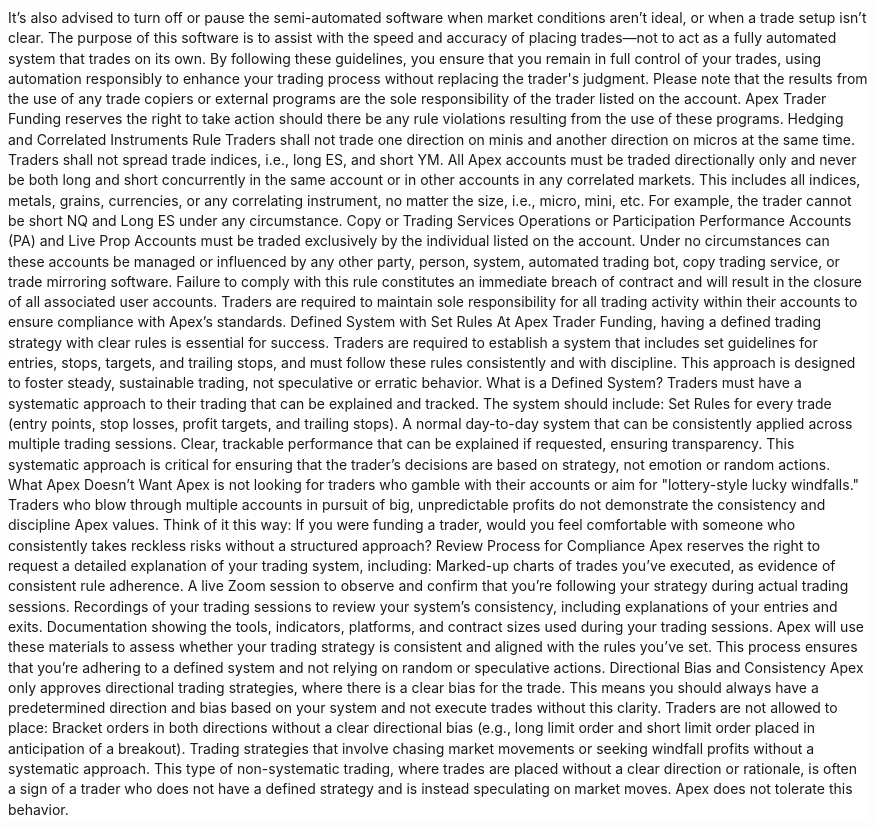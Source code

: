 It’s also advised to turn off or pause the semi-automated software when market conditions aren’t ideal, or when a trade setup isn’t clear. The purpose of this software is to assist with the speed and accuracy of placing trades—not to act as a fully automated system that trades on its own.
By following these guidelines, you ensure that you remain in full control of your trades, using automation responsibly to enhance your trading process without replacing the trader's judgment.
Please note that the results from the use of any trade copiers or external programs are the sole responsibility of the trader listed on the account. Apex Trader Funding reserves the right to take action should there be any rule violations resulting from the use of these programs. 
Hedging and Correlated Instruments Rule
Traders shall not trade one direction on minis and another direction on micros at the same time. Traders shall not spread trade indices, i.e., long ES, and short YM. All Apex accounts must be traded directionally only and never be both long and short concurrently in the same account or in other accounts in any correlated markets. This includes all indices, metals, grains, currencies, or any correlating instrument, no matter the size, i.e., micro, mini, etc. For example, the trader cannot be short NQ and Long ES under any circumstance.
Copy or Trading Services Operations or Participation
Performance Accounts (PA) and Live Prop Accounts must be traded exclusively by the individual listed on the account. Under no circumstances can these accounts be managed or influenced by any other party, person, system, automated trading bot, copy trading service, or trade mirroring software.
Failure to comply with this rule constitutes an immediate breach of contract and will result in the closure of all associated user accounts. Traders are required to maintain sole responsibility for all trading activity within their accounts to ensure compliance with Apex’s standards.
Defined System with Set Rules
At Apex Trader Funding, having a defined trading strategy with clear rules is essential for success. Traders are required to establish a system that includes set guidelines for entries, stops, targets, and trailing stops, and must follow these rules consistently and with discipline. This approach is designed to foster steady, sustainable trading, not speculative or erratic behavior.
What is a Defined System?
Traders must have a systematic approach to their trading that can be explained and tracked. The system should include:
Set Rules for every trade (entry points, stop losses, profit targets, and trailing stops).
A normal day-to-day system that can be consistently applied across multiple trading sessions.
Clear, trackable performance that can be explained if requested, ensuring transparency.
This systematic approach is critical for ensuring that the trader’s decisions are based on strategy, not emotion or random actions.
What Apex Doesn’t Want
Apex is not looking for traders who gamble with their accounts or aim for "lottery-style lucky windfalls." Traders who blow through multiple accounts in pursuit of big, unpredictable profits do not demonstrate the consistency and discipline Apex values. Think of it this way: If you were funding a trader, would you feel comfortable with someone who consistently takes reckless risks without a structured approach?
Review Process for Compliance
Apex reserves the right to request a detailed explanation of your trading system, including:
Marked-up charts of trades you’ve executed, as evidence of consistent rule adherence.
A live Zoom session to observe and confirm that you’re following your strategy during actual trading sessions.
Recordings of your trading sessions to review your system’s consistency, including explanations of your entries and exits.
Documentation showing the tools, indicators, platforms, and contract sizes used during your trading sessions.
Apex will use these materials to assess whether your trading strategy is consistent and aligned with the rules you’ve set. This process ensures that you’re adhering to a defined system and not relying on random or speculative actions.
Directional Bias and Consistency
Apex only approves directional trading strategies, where there is a clear bias for the trade. This means you should always have a predetermined direction and bias based on your system and not execute trades without this clarity. Traders are not allowed to place:
Bracket orders in both directions without a clear directional bias (e.g., long limit order and short limit order placed in anticipation of a breakout).
Trading strategies that involve chasing market movements or seeking windfall profits without a systematic approach.
This type of non-systematic trading, where trades are placed without a clear direction or rationale, is often a sign of a trader who does not have a defined strategy and is instead speculating on market moves. Apex does not tolerate this behavior.